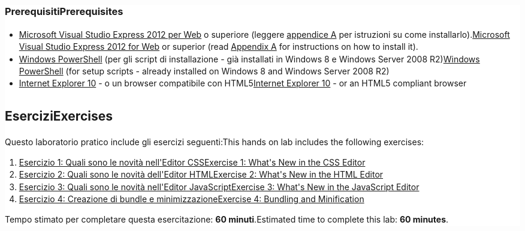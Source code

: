 <a id="Prerequisites"></a>

<a id="Prerequisites"></a>
### <a name="prerequisites"></a><span data-ttu-id="a0aa0-124">Prerequisiti</span><span class="sxs-lookup"><span data-stu-id="a0aa0-124">Prerequisites</span></span>

- <span data-ttu-id="a0aa0-125">[Microsoft Visual Studio Express 2012 per Web](https://www.microsoft.com/visualstudio/eng/products/visual-studio-express-for-web) o superiore (leggere [appendice A](#AppendixA) per istruzioni su come installarlo).</span><span class="sxs-lookup"><span data-stu-id="a0aa0-125">[Microsoft Visual Studio Express 2012 for Web](https://www.microsoft.com/visualstudio/eng/products/visual-studio-express-for-web) or superior (read [Appendix A](#AppendixA) for instructions on how to install it).</span></span>
- <span data-ttu-id="a0aa0-126">[Windows PowerShell](https://support.microsoft.com/kb/968930/) (per gli script di installazione - già installati in Windows 8 e Windows Server 2008 R2)</span><span class="sxs-lookup"><span data-stu-id="a0aa0-126">[Windows PowerShell](https://support.microsoft.com/kb/968930/) (for setup scripts - already installed on Windows 8 and Windows Server 2008 R2)</span></span>
- <span data-ttu-id="a0aa0-127">[Internet Explorer 10](https://windows.microsoft.com/internet-explorer/products/ie/home) - o un browser compatibile con HTML5</span><span class="sxs-lookup"><span data-stu-id="a0aa0-127">[Internet Explorer 10](https://windows.microsoft.com/internet-explorer/products/ie/home) - or an HTML5 compliant browser</span></span>

<a id="Exercises"></a>

<a id="Exercises"></a>
## <a name="exercises"></a><span data-ttu-id="a0aa0-128">Esercizi</span><span class="sxs-lookup"><span data-stu-id="a0aa0-128">Exercises</span></span>

<span data-ttu-id="a0aa0-129">Questo laboratorio pratico include gli esercizi seguenti:</span><span class="sxs-lookup"><span data-stu-id="a0aa0-129">This hands on lab includes the following exercises:</span></span>

1. [<span data-ttu-id="a0aa0-130">Esercizio 1: Quali sono le novità nell'Editor CSS</span><span class="sxs-lookup"><span data-stu-id="a0aa0-130">Exercise 1: What's New in the CSS Editor</span></span>](#Exercise1)
2. [<span data-ttu-id="a0aa0-131">Esercizio 2: Quali sono le novità dell'Editor HTML</span><span class="sxs-lookup"><span data-stu-id="a0aa0-131">Exercise 2: What's New in the HTML Editor</span></span>](#Exercise2)
3. [<span data-ttu-id="a0aa0-132">Esercizio 3: Quali sono le novità nell'Editor JavaScript</span><span class="sxs-lookup"><span data-stu-id="a0aa0-132">Exercise 3: What's New in the JavaScript Editor</span></span>](#Exercise3)
4. [<span data-ttu-id="a0aa0-133">Esercizio 4: Creazione di bundle e minimizzazione</span><span class="sxs-lookup"><span data-stu-id="a0aa0-133">Exercise 4: Bundling and Minification</span></span>](#Exercise4)

<span data-ttu-id="a0aa0-134">Tempo stimato per completare questa esercitazione: **60 minuti**.</span><span class="sxs-lookup"><span data-stu-id="a0aa0-134">Estimated time to complete this lab: **60 minutes**.</span></span>

<a id="Exercise1"></a>
